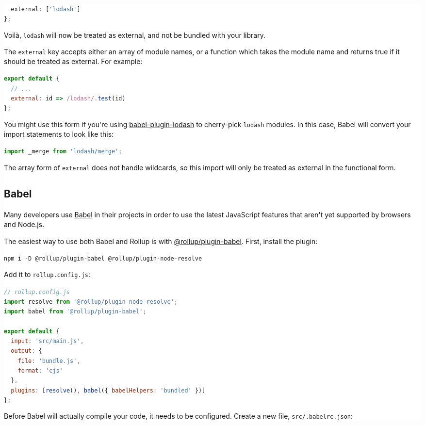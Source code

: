```js
  external: ['lodash']
};
```

Voilà, `lodash` will now be treated as external, and not be bundled with your library.

The `external` key accepts either an array of module names, or a function which takes the module name and returns true if it should be treated as external. For example:

```js
export default {
  // ...
  external: id => /lodash/.test(id)
};
```

You might use this form if you're using [babel-plugin-lodash](https://github.com/lodash/babel-plugin-lodash) to cherry-pick `lodash` modules. In this case, Babel will convert your import statements to look like this:

```js
import _merge from 'lodash/merge';
```

The array form of `external` does not handle wildcards, so this import will only be treated as external in the functional form.

## Babel

Many developers use [Babel](https://babeljs.io/) in their projects in order to use the latest JavaScript features that aren't yet supported by browsers and Node.js.

The easiest way to use both Babel and Rollup is with [@rollup/plugin-babel](https://github.com/rollup/plugins/tree/master/packages/babel). First, install the plugin:

```shell
npm i -D @rollup/plugin-babel @rollup/plugin-node-resolve
```

Add it to `rollup.config.js`:

```js
// rollup.config.js
import resolve from '@rollup/plugin-node-resolve';
import babel from '@rollup/plugin-babel';

export default {
  input: 'src/main.js',
  output: {
    file: 'bundle.js',
    format: 'cjs'
  },
  plugins: [resolve(), babel({ babelHelpers: 'bundled' })]
};
```

Before Babel will actually compile your code, it needs to be configured. Create a new file, `src/.babelrc.json`:

